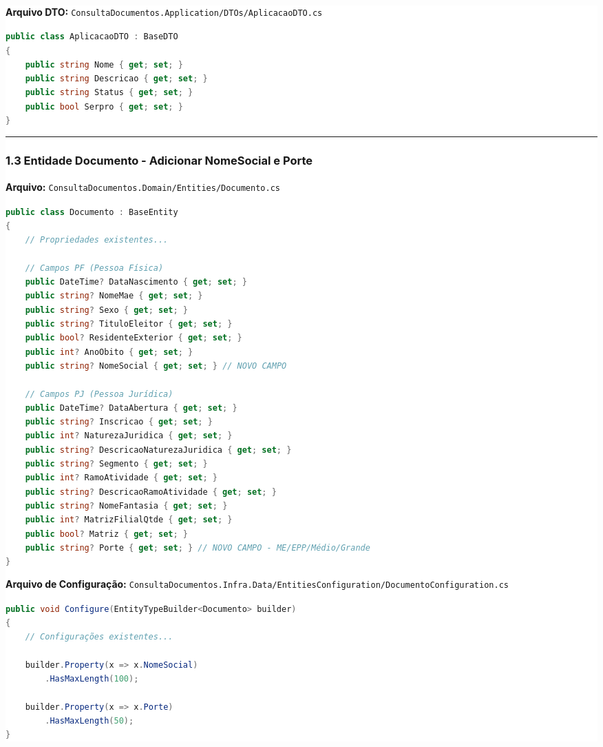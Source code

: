 **Arquivo DTO:** `ConsultaDocumentos.Application/DTOs/AplicacaoDTO.cs`

```csharp
public class AplicacaoDTO : BaseDTO
{
    public string Nome { get; set; }
    public string Descricao { get; set; }
    public string Status { get; set; }
    public bool Serpro { get; set; }
}
```

---

### 1.3 Entidade Documento - Adicionar NomeSocial e Porte

**Arquivo:** `ConsultaDocumentos.Domain/Entities/Documento.cs`

```csharp
public class Documento : BaseEntity
{
    // Propriedades existentes...

    // Campos PF (Pessoa Física)
    public DateTime? DataNascimento { get; set; }
    public string? NomeMae { get; set; }
    public string? Sexo { get; set; }
    public string? TituloEleitor { get; set; }
    public bool? ResidenteExterior { get; set; }
    public int? AnoObito { get; set; }
    public string? NomeSocial { get; set; } // NOVO CAMPO

    // Campos PJ (Pessoa Jurídica)
    public DateTime? DataAbertura { get; set; }
    public string? Inscricao { get; set; }
    public int? NaturezaJuridica { get; set; }
    public string? DescricaoNaturezaJuridica { get; set; }
    public string? Segmento { get; set; }
    public int? RamoAtividade { get; set; }
    public string? DescricaoRamoAtividade { get; set; }
    public string? NomeFantasia { get; set; }
    public int? MatrizFilialQtde { get; set; }
    public bool? Matriz { get; set; }
    public string? Porte { get; set; } // NOVO CAMPO - ME/EPP/Médio/Grande
}
```

**Arquivo de Configuração:** `ConsultaDocumentos.Infra.Data/EntitiesConfiguration/DocumentoConfiguration.cs`

```csharp
public void Configure(EntityTypeBuilder<Documento> builder)
{
    // Configurações existentes...

    builder.Property(x => x.NomeSocial)
        .HasMaxLength(100);

    builder.Property(x => x.Porte)
        .HasMaxLength(50);
}
```
